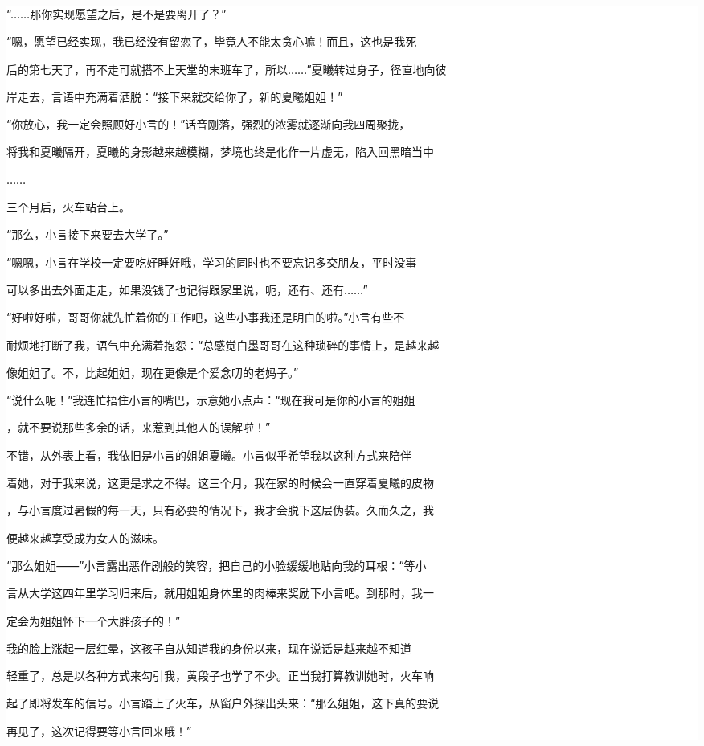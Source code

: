 “……那你实现愿望之后，是不是要离开了？”



“嗯，愿望已经实现，我已经没有留恋了，毕竟人不能太贪心嘛！而且，这也是我死

后的第七天了，再不走可就搭不上天堂的末班车了，所以……”夏曦转过身子，径直地向彼

岸走去，言语中充满着洒脱：“接下来就交给你了，新的夏曦姐姐！”



“你放心，我一定会照顾好小言的！”话音刚落，强烈的浓雾就逐渐向我四周聚拢，

将我和夏曦隔开，夏曦的身影越来越模糊，梦境也终是化作一片虚无，陷入回黑暗当中

……





三个月后，火车站台上。



“那么，小言接下来要去大学了。”



“嗯嗯，小言在学校一定要吃好睡好哦，学习的同时也不要忘记多交朋友，平时没事

可以多出去外面走走，如果没钱了也记得跟家里说，呃，还有、还有……”

“好啦好啦，哥哥你就先忙着你的工作吧，这些小事我还是明白的啦。”小言有些不

耐烦地打断了我，语气中充满着抱怨：“总感觉白墨哥哥在这种琐碎的事情上，是越来越

像姐姐了。不，比起姐姐，现在更像是个爱念叨的老妈子。”

“说什么呢！”我连忙捂住小言的嘴巴，示意她小点声：“现在我可是你的小言的姐姐

，就不要说那些多余的话，来惹到其他人的误解啦！”

不错，从外表上看，我依旧是小言的姐姐夏曦。小言似乎希望我以这种方式来陪伴

着她，对于我来说，这更是求之不得。这三个月，我在家的时候会一直穿着夏曦的皮物

，与小言度过暑假的每一天，只有必要的情况下，我才会脱下这层伪装。久而久之，我

便越来越享受成为女人的滋味。



“那么姐姐——”小言露出恶作剧般的笑容，把自己的小脸缓缓地贴向我的耳根：“等小

言从大学这四年里学习归来后，就用姐姐身体里的肉棒来奖励下小言吧。到那时，我一

定会为姐姐怀下一个大胖孩子的！”

我的脸上涨起一层红晕，这孩子自从知道我的身份以来，现在说话是越来越不知道

轻重了，总是以各种方式来勾引我，黄段子也学了不少。正当我打算教训她时，火车响

起了即将发车的信号。小言踏上了火车，从窗户外探出头来：“那么姐姐，这下真的要说

再见了，这次记得要等小言回来哦！”


